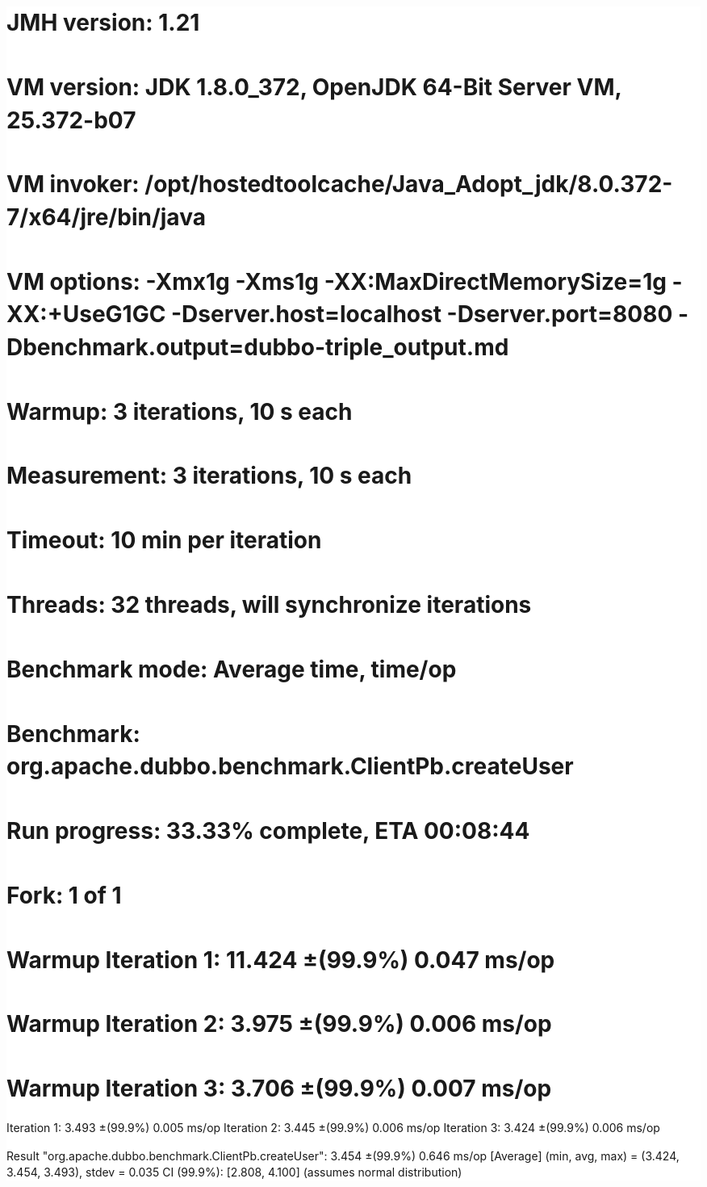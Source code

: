 
# JMH version: 1.21
# VM version: JDK 1.8.0_372, OpenJDK 64-Bit Server VM, 25.372-b07
# VM invoker: /opt/hostedtoolcache/Java_Adopt_jdk/8.0.372-7/x64/jre/bin/java
# VM options: -Xmx1g -Xms1g -XX:MaxDirectMemorySize=1g -XX:+UseG1GC -Dserver.host=localhost -Dserver.port=8080 -Dbenchmark.output=dubbo-triple_output.md
# Warmup: 3 iterations, 10 s each
# Measurement: 3 iterations, 10 s each
# Timeout: 10 min per iteration
# Threads: 32 threads, will synchronize iterations
# Benchmark mode: Average time, time/op
# Benchmark: org.apache.dubbo.benchmark.ClientPb.createUser

# Run progress: 33.33% complete, ETA 00:08:44
# Fork: 1 of 1
# Warmup Iteration   1: 11.424 ±(99.9%) 0.047 ms/op
# Warmup Iteration   2: 3.975 ±(99.9%) 0.006 ms/op
# Warmup Iteration   3: 3.706 ±(99.9%) 0.007 ms/op
Iteration   1: 3.493 ±(99.9%) 0.005 ms/op
Iteration   2: 3.445 ±(99.9%) 0.006 ms/op
Iteration   3: 3.424 ±(99.9%) 0.006 ms/op


Result "org.apache.dubbo.benchmark.ClientPb.createUser":
  3.454 ±(99.9%) 0.646 ms/op [Average]
  (min, avg, max) = (3.424, 3.454, 3.493), stdev = 0.035
  CI (99.9%): [2.808, 4.100] (assumes normal distribution)
